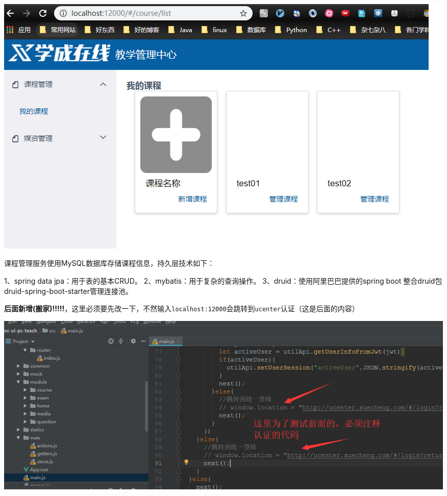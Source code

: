 ![1558269188744](assets/1558269188744.png)

课程管理服务使用MySQL数据库存储课程信息，持久层技术如下：

1、spring data jpa：用于表的基本CRUD。
2、mybatis：用于复杂的查询操作。
3、druid：使用阿里巴巴提供的spring boot 整合druid包druid-spring-boot-starter管理连接池。



**后面新增(搬家)!!!!!**，这里必须要先改一下，不然输入`localhost:12000`会跳转到`ucenter`认证（这是后面的内容）

![1562251883542](assets/1562251883542.png)
